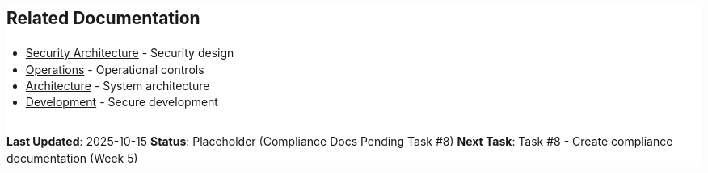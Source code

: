 ## Related Documentation

- [Security Architecture](../README.md) - Security design
- [Operations](../../operations/README.md) - Operational controls
- [Architecture](../../architecture/) - System architecture
- [Development](../../development/) - Secure development

---

**Last Updated**: 2025-10-15
**Status**: Placeholder (Compliance Docs Pending Task #8)
**Next Task**: Task #8 - Create compliance documentation (Week 5)
